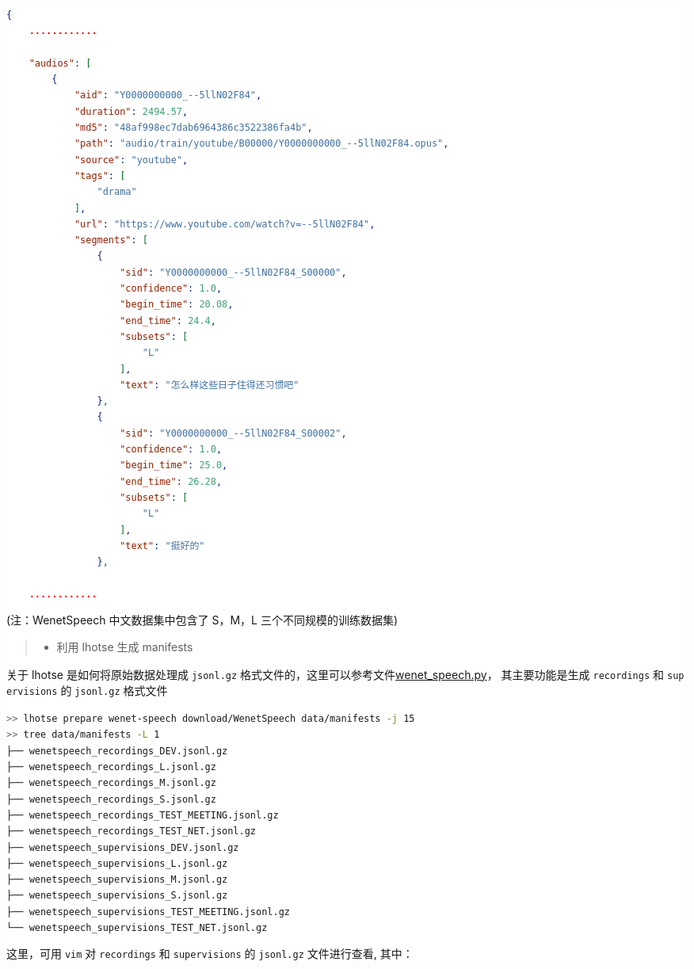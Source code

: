 ```json
{
    ............

    "audios": [
        {
            "aid": "Y0000000000_--5llN02F84",
            "duration": 2494.57,
            "md5": "48af998ec7dab6964386c3522386fa4b",
            "path": "audio/train/youtube/B00000/Y0000000000_--5llN02F84.opus",
            "source": "youtube",
            "tags": [
                "drama"
            ],
            "url": "https://www.youtube.com/watch?v=--5llN02F84",
            "segments": [
                {
                    "sid": "Y0000000000_--5llN02F84_S00000",
                    "confidence": 1.0,
                    "begin_time": 20.08,
                    "end_time": 24.4,
                    "subsets": [
                        "L"
                    ],
                    "text": "怎么样这些日子住得还习惯吧"
                },
                {
                    "sid": "Y0000000000_--5llN02F84_S00002",
                    "confidence": 1.0,
                    "begin_time": 25.0,
                    "end_time": 26.28,
                    "subsets": [
                        "L"
                    ],
                    "text": "挺好的"
                },

    ............
```
(注：WenetSpeech 中文数据集中包含了 S，M，L 三个不同规模的训练数据集)
> - 利用 lhotse 生成 manifests

关于 lhotse 是如何将原始数据处理成 `jsonl.gz` 格式文件的，这里可以参考文件[wenet_speech.py](https://github.com/lhotse-speech/lhotse/blob/master/lhotse/recipes/wenet_speech.py, "wenet_speech.py")， 其主要功能是生成 `recordings` 和 `supervisions` 的 `jsonl.gz` 格式文件
```bash
>> lhotse prepare wenet-speech download/WenetSpeech data/manifests -j 15
>> tree data/manifests -L 1
├── wenetspeech_recordings_DEV.jsonl.gz
├── wenetspeech_recordings_L.jsonl.gz
├── wenetspeech_recordings_M.jsonl.gz
├── wenetspeech_recordings_S.jsonl.gz
├── wenetspeech_recordings_TEST_MEETING.jsonl.gz
├── wenetspeech_recordings_TEST_NET.jsonl.gz
├── wenetspeech_supervisions_DEV.jsonl.gz
├── wenetspeech_supervisions_L.jsonl.gz
├── wenetspeech_supervisions_M.jsonl.gz
├── wenetspeech_supervisions_S.jsonl.gz
├── wenetspeech_supervisions_TEST_MEETING.jsonl.gz
└── wenetspeech_supervisions_TEST_NET.jsonl.gz
```
这里，可用 `vim` 对 `recordings` 和 `supervisions` 的 `jsonl.gz` 文件进行查看, 其中：
